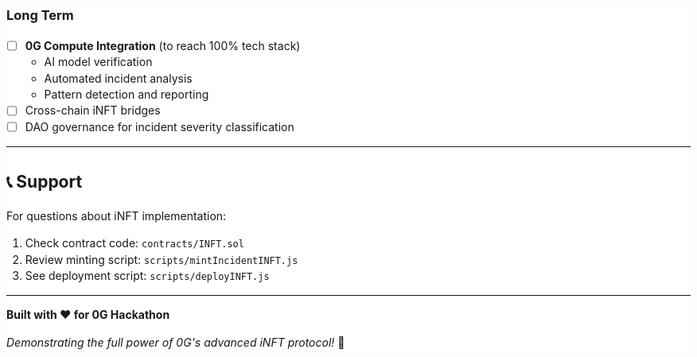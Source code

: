 ### Long Term
- [ ] **0G Compute Integration** (to reach 100% tech stack)
  - AI model verification
  - Automated incident analysis
  - Pattern detection and reporting
- [ ] Cross-chain iNFT bridges
- [ ] DAO governance for incident severity classification

---

## 📞 Support

For questions about iNFT implementation:
1. Check contract code: `contracts/INFT.sol`
2. Review minting script: `scripts/mintIncidentINFT.js`
3. See deployment script: `scripts/deployINFT.js`

---

**Built with ❤️ for 0G Hackathon**

*Demonstrating the full power of 0G's advanced iNFT protocol!* 🚀
